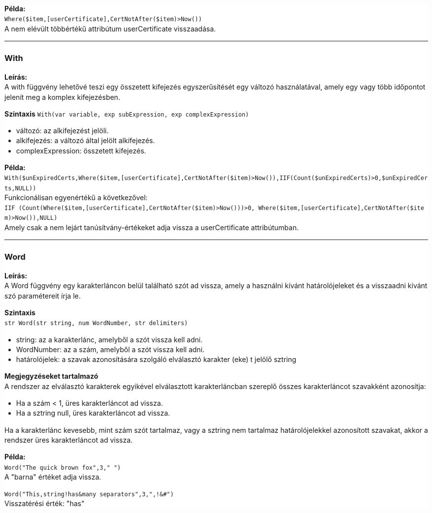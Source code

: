 **Példa:**  
`Where($item,[userCertificate],CertNotAfter($item)>Now())`  
A nem elévült többértékű attribútum userCertificate visszaadása.

---
### <a name="with"></a>With
**Leírás:**  
A with függvény lehetővé teszi egy összetett kifejezés egyszerűsítését egy változó használatával, amely egy vagy több időpontot jelenít meg a komplex kifejezésben.

**Szintaxis**
`With(var variable, exp subExpression, exp complexExpression)`  
* változó: az alkifejezést jelöli.
* alkifejezés: a változó által jelölt alkifejezés.
* complexExpression: összetett kifejezés.

**Példa:**  
`With($unExpiredCerts,Where($item,[userCertificate],CertNotAfter($item)>Now()),IIF(Count($unExpiredCerts)>0,$unExpiredCerts,NULL))`  
Funkcionálisan egyenértékű a következővel:  
`IIF (Count(Where($item,[userCertificate],CertNotAfter($item)>Now()))>0, Where($item,[userCertificate],CertNotAfter($item)>Now()),NULL)`  
Amely csak a nem lejárt tanúsítvány-értékeket adja vissza a userCertificate attribútumban.


---
### <a name="word"></a>Word
**Leírás:**  
A Word függvény egy karakterláncon belül található szót ad vissza, amely a használni kívánt határolójeleket és a visszaadni kívánt szó paramétereit írja le.

**Szintaxis**  
`str Word(str string, num WordNumber, str delimiters)`

* string: az a karakterlánc, amelyből a szót vissza kell adni.
* WordNumber: az a szám, amelyből a szót vissza kell adni.
* határolójelek: a szavak azonosítására szolgáló elválasztó karakter (eke) t jelölő sztring

**Megjegyzéseket tartalmazó**  
A rendszer az elválasztó karakterek egyikével elválasztott karakterláncban szereplő összes karakterláncot szavakként azonosítja:

* Ha a szám < 1, üres karakterláncot ad vissza.
* Ha a sztring null, üres karakterláncot ad vissza.

Ha a karakterlánc kevesebb, mint szám szót tartalmaz, vagy a sztring nem tartalmaz határolójelekkel azonosított szavakat, akkor a rendszer üres karakterláncot ad vissza.

**Példa:**  
`Word("The quick brown fox",3," ")`  
A "barna" értéket adja vissza.

`Word("This,string!has&many separators",3,",!&#")`  
Visszatérési érték: "has"
